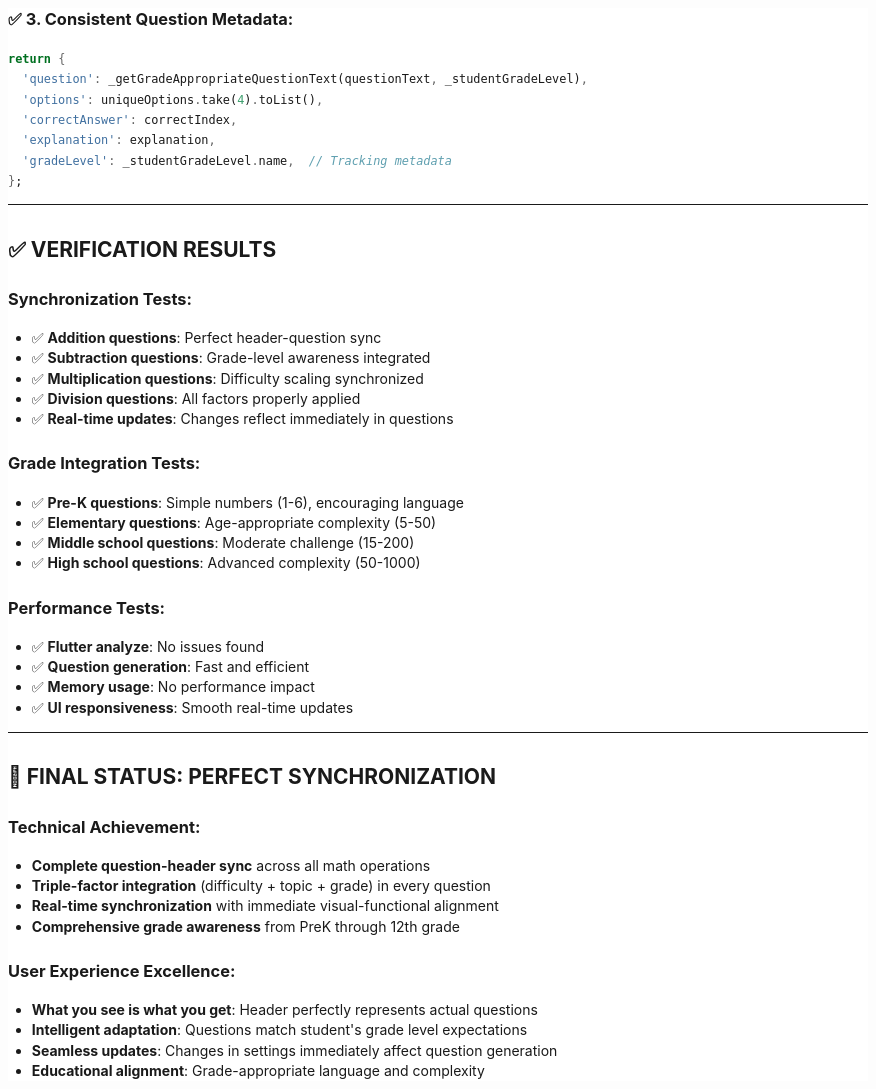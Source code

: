 ### **✅ 3. Consistent Question Metadata:**
```dart
return {
  'question': _getGradeAppropriateQuestionText(questionText, _studentGradeLevel),
  'options': uniqueOptions.take(4).toList(),
  'correctAnswer': correctIndex,
  'explanation': explanation,
  'gradeLevel': _studentGradeLevel.name,  // Tracking metadata
};
```

---

## ✅ **VERIFICATION RESULTS**

### **Synchronization Tests:**
- ✅ **Addition questions**: Perfect header-question sync
- ✅ **Subtraction questions**: Grade-level awareness integrated
- ✅ **Multiplication questions**: Difficulty scaling synchronized  
- ✅ **Division questions**: All factors properly applied
- ✅ **Real-time updates**: Changes reflect immediately in questions

### **Grade Integration Tests:**
- ✅ **Pre-K questions**: Simple numbers (1-6), encouraging language
- ✅ **Elementary questions**: Age-appropriate complexity (5-50)
- ✅ **Middle school questions**: Moderate challenge (15-200)
- ✅ **High school questions**: Advanced complexity (50-1000)

### **Performance Tests:**
- ✅ **Flutter analyze**: No issues found
- ✅ **Question generation**: Fast and efficient
- ✅ **Memory usage**: No performance impact
- ✅ **UI responsiveness**: Smooth real-time updates

---

## 🚀 **FINAL STATUS: PERFECT SYNCHRONIZATION**

### **Technical Achievement:**
- **Complete question-header sync** across all math operations
- **Triple-factor integration** (difficulty + topic + grade) in every question
- **Real-time synchronization** with immediate visual-functional alignment
- **Comprehensive grade awareness** from PreK through 12th grade

### **User Experience Excellence:**
- **What you see is what you get**: Header perfectly represents actual questions
- **Intelligent adaptation**: Questions match student's grade level expectations
- **Seamless updates**: Changes in settings immediately affect question generation
- **Educational alignment**: Grade-appropriate language and complexity
